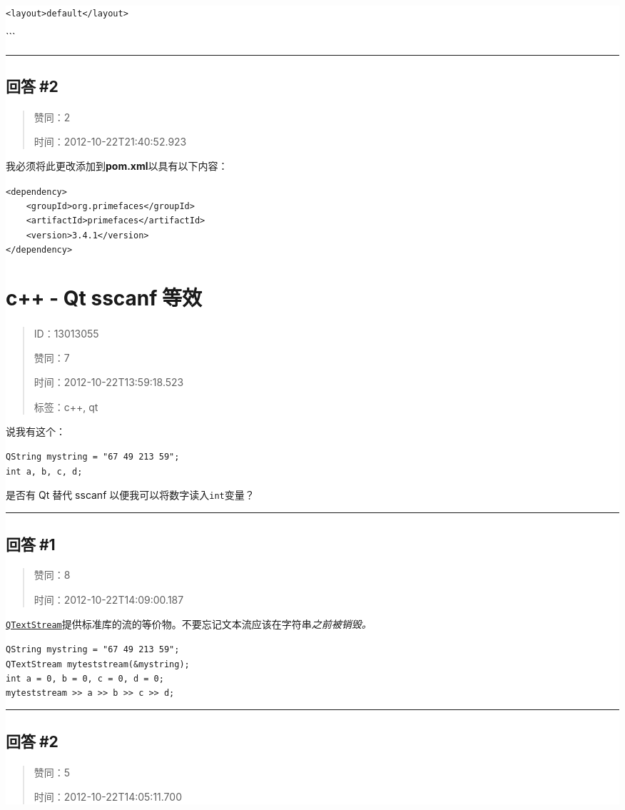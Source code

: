     <layout>default</layout>  
</repository> 
```

* * *

## 回答 #2

> 赞同：2
> 
> 时间：2012-10-22T21:40:52.923

我必须将此更改添加到**pom.xml**以具有以下内容：

```
<dependency>
    <groupId>org.primefaces</groupId>
    <artifactId>primefaces</artifactId>
    <version>3.4.1</version>
</dependency> 
```

# c++ - Qt sscanf 等效

> ID：13013055
> 
> 赞同：7
> 
> 时间：2012-10-22T13:59:18.523
> 
> 标签：c++, qt

说我有这个：

```
QString mystring = "67 49 213 59";
int a, b, c, d; 
```

是否有 Qt 替代 sscanf 以便我可以将数字读入`int`变量？

* * *

## 回答 #1

> 赞同：8
> 
> 时间：2012-10-22T14:09:00.187

[`QTextStream`](http://qt-project.org/doc/qt-4.8/qtextstream.html)提供标准库的流的等价物。不要忘记文本流应该在字符串*之前被销毁。*

```
QString mystring = "67 49 213 59";
QTextStream myteststream(&mystring);
int a = 0, b = 0, c = 0, d = 0;
myteststream >> a >> b >> c >> d; 
```

* * *

## 回答 #2

> 赞同：5
> 
> 时间：2012-10-22T14:05:11.700
```